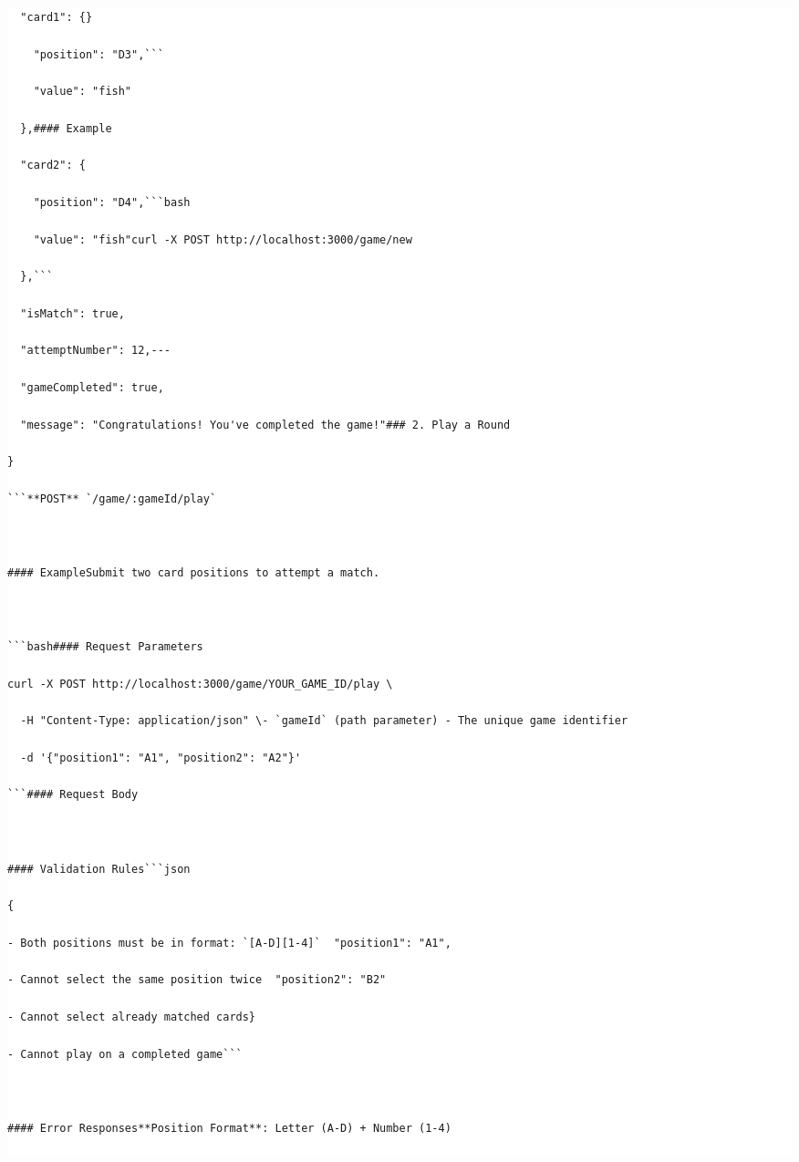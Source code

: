 ````
  "card1": {}

    "position": "D3",```

    "value": "fish"

  },#### Example

  "card2": {

    "position": "D4",```bash

    "value": "fish"curl -X POST http://localhost:3000/game/new

  },```

  "isMatch": true,

  "attemptNumber": 12,---

  "gameCompleted": true,

  "message": "Congratulations! You've completed the game!"### 2. Play a Round

}

```**POST** `/game/:gameId/play`



#### ExampleSubmit two card positions to attempt a match.



```bash#### Request Parameters

curl -X POST http://localhost:3000/game/YOUR_GAME_ID/play \

  -H "Content-Type: application/json" \- `gameId` (path parameter) - The unique game identifier

  -d '{"position1": "A1", "position2": "A2"}'

```#### Request Body



#### Validation Rules```json

{

- Both positions must be in format: `[A-D][1-4]`  "position1": "A1",

- Cannot select the same position twice  "position2": "B2"

- Cannot select already matched cards}

- Cannot play on a completed game```



#### Error Responses**Position Format**: Letter (A-D) + Number (1-4)


````